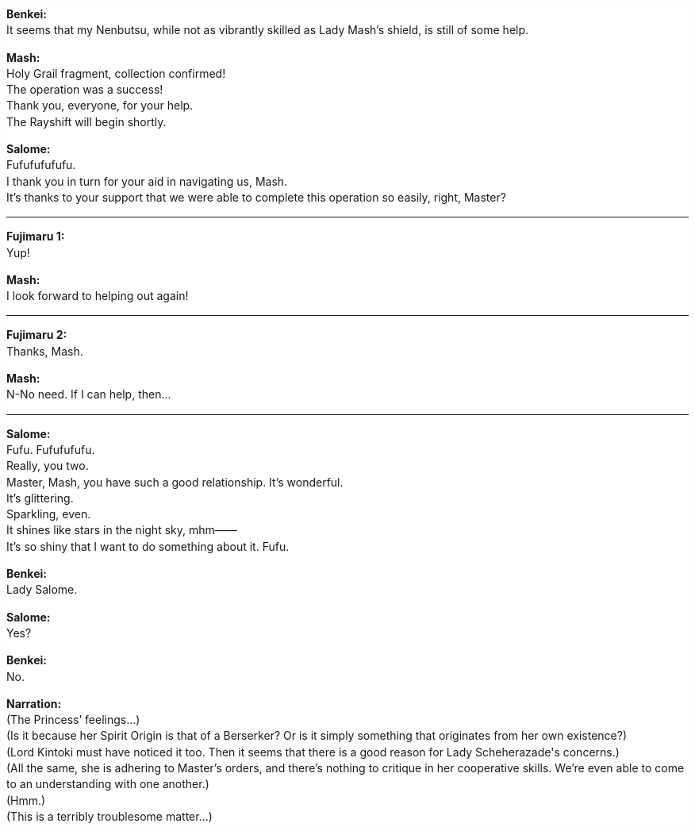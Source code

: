   
**Benkei:**   
It seems that my Nenbutsu, while not as vibrantly skilled as Lady Mash’s shield, is still of some help.  
  
  
  
**Mash:**   
Holy Grail fragment, collection confirmed!  
The operation was a success!   
Thank you, everyone, for your help.   
The Rayshift will begin shortly.  
  
  
  
**Salome:**   
Fufufufufufu.  
I thank you in turn for your aid in navigating us, Mash.  
It’s thanks to your support that we were able to complete this operation so easily, right, Master?  
  
  
---  
  
**Fujimaru 1:**   
Yup!  
  
**Mash:**   
I look forward to helping out again!  
  
---  
  
**Fujimaru 2:**   
Thanks, Mash.  
  
**Mash:**   
N-No need. If I can help, then...  
  
---  
  
  
  
**Salome:**   
Fufu. Fufufufufu.  
Really, you two.   
Master, Mash, you have such a good relationship. It’s wonderful.  
It’s glittering.  
Sparkling, even.  
It shines like stars in the night sky, mhm——  
It’s so shiny that I want to do something about it. Fufu.  
  
**Benkei:**   
Lady Salome.  
  
**Salome:**   
Yes?  
  
**Benkei:**   
No.  
  
**Narration:**   
(The Princess’ feelings…)  
(Is it because her Spirit Origin is that of a Berserker? Or is it simply something that originates from her own existence?)  
(Lord Kintoki must have noticed it too. Then it seems that there is a good reason for Lady Scheherazade's concerns.)  
(All the same, she is adhering to Master’s orders, and there’s nothing to critique in her cooperative skills. We’re even able to come to an understanding with one another.)  
(Hmm.)  
(This is a terribly troublesome matter…)  
  